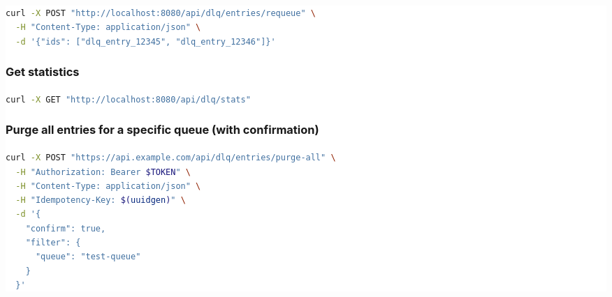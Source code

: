 ```bash
curl -X POST "http://localhost:8080/api/dlq/entries/requeue" \
  -H "Content-Type: application/json" \
  -d '{"ids": ["dlq_entry_12345", "dlq_entry_12346"]}'
```

### Get statistics

```bash
curl -X GET "http://localhost:8080/api/dlq/stats"
```

### Purge all entries for a specific queue (with confirmation)

```bash
curl -X POST "https://api.example.com/api/dlq/entries/purge-all" \
  -H "Authorization: Bearer $TOKEN" \
  -H "Content-Type: application/json" \
  -H "Idempotency-Key: $(uuidgen)" \
  -d '{
    "confirm": true,
    "filter": {
      "queue": "test-queue"
    }
  }'
```
